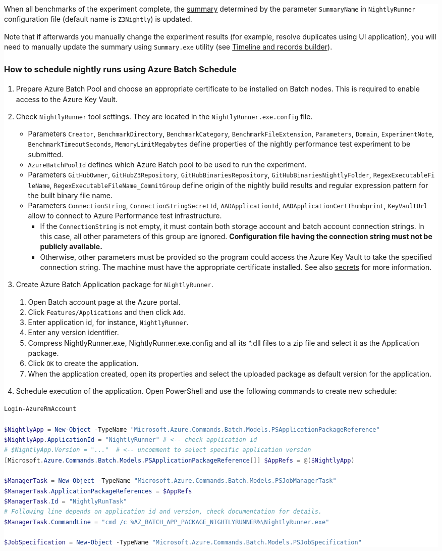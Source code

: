When all benchmarks of the experiment complete, the [summary](#summaries) determined by the
parameter `SummaryName` in `NightlyRunner` configuration file (default name is `Z3Nightly`) is updated.

Note that if afterwards you manually change the experiment results (for example, resolve duplicates using UI application), 
you will need to manually update the summary using `Summary.exe` utility 
(see [Timeline and records builder](#timeline-and-records-builder)).


### How to schedule nightly runs using Azure Batch Schedule

1. Prepare Azure Batch Pool and choose an appropriate certificate to be installed on Batch nodes. This is 
required to enable access to the Azure Key Vault.

1. Check `NightlyRunner` tool settings. They are located in the `NightlyRunner.exe.config` file.

    * Parameters `Creator`, `BenchmarkDirectory`, `BenchmarkCategory`, `BenchmarkFileExtension`, `Parameters`, `Domain`, `ExperimentNote`, 
    `BenchmarkTimeoutSeconds`, `MemoryLimitMegabytes` define properties of the nightly performance test experiment
    to be submitted.
    * `AzureBatchPoolId` defines which Azure Batch pool to be used to run the experiment.
    * Parameters `GitHubOwner`, `GitHubZ3Repository`, `GitHubBinariesRepository`, `GitHubBinariesNightlyFolder`, `RegexExecutableFileName`, `RegexExecutableFileName_CommitGroup` define origin of the nightly build results and regular expression pattern for the built binary file name.
    * Parameters `ConnectionString`, `ConnectionStringSecretId`, `AADApplicationId`, `AADApplicationCertThumbprint`, `KeyVaultUrl` allow to connect to Azure Performance test infrastructure. 
        * If the `ConnectionString` is not empty, it must contain both storage account and batch account connection strings. In this case, all other parameters of this group are ignored. **Configuration file having the connection string must not be publicly available.**
        * Otherwise, other parameters must be provided so the program could access the Azure Key Vault to take the specified connection string. The machine must have the appropriate certificate installed. See also [secrets](#secrets) for more information.


1. Create Azure Batch Application package for `NightlyRunner`. 

    1. Open Batch account page at the Azure portal.
    1. Click `Features/Applications` and then click `Add`.
    1. Enter application id, for instance, `NightlyRunner`.
    1. Enter any version identifier.
    1. Compress NightlyRunner.exe, NightlyRunner.exe.config and all its \*.dll files to a zip file and select it as the Application package.
    1. Click `OK` to create the application.
    1. When the application created, open its properties and select the uploaded package as default version for the application.
  
1. Schedule execution of the application. Open PowerShell and use the following commands to create new schedule:

```powershell
Login-AzureRmAccount

$NightlyApp = New-Object -TypeName "Microsoft.Azure.Commands.Batch.Models.PSApplicationPackageReference"
$NightlyApp.ApplicationId = "NightlyRunner" # <-- check application id
# $NightlyApp.Version = "..."  # <-- uncomment to select specific application version
[Microsoft.Azure.Commands.Batch.Models.PSApplicationPackageReference[]] $AppRefs = @($NightlyApp)

$ManagerTask = New-Object -TypeName "Microsoft.Azure.Commands.Batch.Models.PSJobManagerTask"
$ManagerTask.ApplicationPackageReferences = $AppRefs
$ManagerTask.Id = "NightlyRunTask"
# Following line depends on application id and version, check documentation for details.
$ManagerTask.CommandLine = "cmd /c %AZ_BATCH_APP_PACKAGE_NIGHTLYRUNNER%\NightlyRunner.exe"

$JobSpecification = New-Object -TypeName "Microsoft.Azure.Commands.Batch.Models.PSJobSpecification"
```